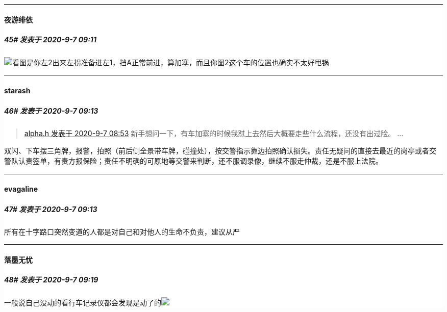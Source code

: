 





-----

####  夜游绯依  
##### 45#       发表于 2020-9-7 09:11



<img src="https://static.saraba1st.com/image/smiley/face2017/001.png" referrerpolicy="no-referrer">看图是你左2出来左拐准备进左1，挡A正常前进，算加塞，而且你图2这个车的位置也确实不太好甩锅







-----

####  starash  
##### 46#       发表于 2020-9-7 09:13



<blockquote><a href="httphttps://bbs.saraba1st.com/2b/forum.php?mod=redirect&amp;goto=findpost&amp;pid=48662036&amp;ptid=1958553" target="_blank">alpha.h 发表于 2020-9-7 08:53</a>
 新手想问一下，有车加塞的时候我怼上去然后大概要走些什么流程，还没有出过险。 ...</blockquote>
双闪、下车摆三角牌，报警，拍照（前后侧全景带车牌，碰撞处），按交警指示靠边拍照确认损失。责任无疑问的直接去最近的岗亭或者交警队认责签单，有责方报保险；责任不明确的可原地等交警来判断，还不服调录像，继续不服走仲裁，还是不服上法院。







-----

####  evagaline  
##### 47#       发表于 2020-9-7 09:13




所有在十字路口突然变道的人都是对自己和对他人的生命不负责，建议从严







-----

####  落墨无忧  
##### 48#       发表于 2020-9-7 09:19




一般说自己没动的看行车记录仪都会发现是动了的<img src="https://static.saraba1st.com/image/smiley/face2017/001.png" referrerpolicy="no-referrer">


